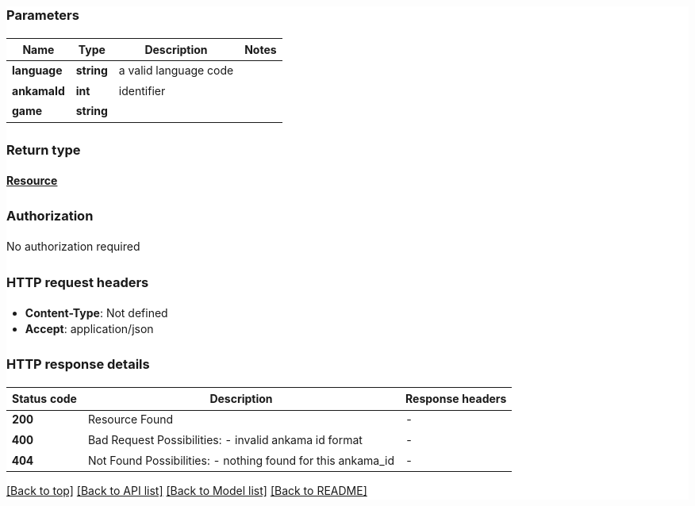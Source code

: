 ### Parameters

| Name | Type | Description | Notes |
|------|------|-------------|-------|
| **language** | **string** | a valid language code |  |
| **ankamaId** | **int** | identifier |  |
| **game** | **string** |  |  |

### Return type

[**Resource**](Resource.md)

### Authorization

No authorization required

### HTTP request headers

 - **Content-Type**: Not defined
 - **Accept**: application/json


### HTTP response details
| Status code | Description | Response headers |
|-------------|-------------|------------------|
| **200** | Resource Found |  -  |
| **400** | Bad Request  Possibilities: - invalid ankama id format  |  -  |
| **404** | Not Found  Possibilities: - nothing found for this ankama_id |  -  |

[[Back to top]](#) [[Back to API list]](../README.md#documentation-for-api-endpoints) [[Back to Model list]](../README.md#documentation-for-models) [[Back to README]](../README.md)

